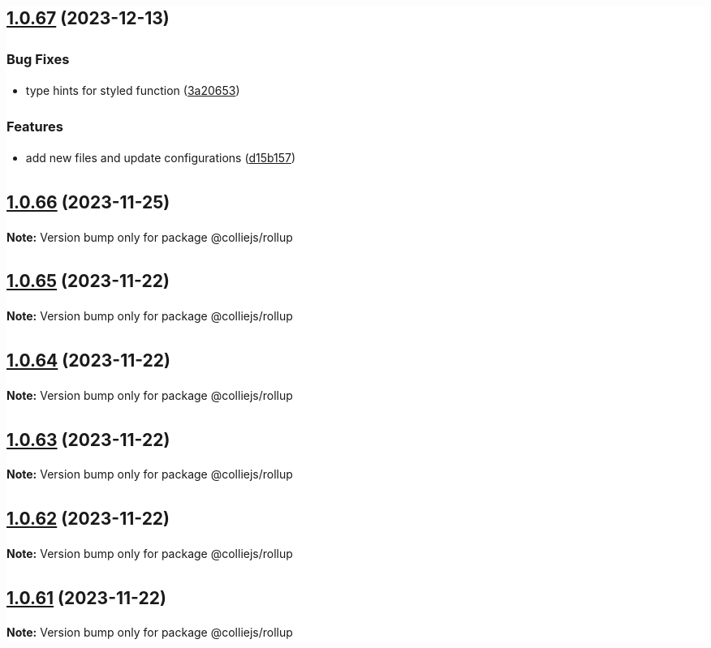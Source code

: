 ## [1.0.67](https://github.com/colliejs/colliejs/compare/@colliejs/rollup@1.0.66...@colliejs/rollup@1.0.67) (2023-12-13)

### Bug Fixes

- type hints for styled function ([3a20653](https://github.com/colliejs/colliejs/commit/3a206537dc8da3a3518b22c13b20ebcaa97463a4))

### Features

- add new files and update configurations ([d15b157](https://github.com/colliejs/colliejs/commit/d15b15764b15b6d57349b6e88c0b328e0f5f7be1))

## [1.0.66](https://github.com/colliejs/colliejs/compare/@colliejs/rollup@1.0.65...@colliejs/rollup@1.0.66) (2023-11-25)

**Note:** Version bump only for package @colliejs/rollup

## [1.0.65](https://github.com/colliejs/colliejs/compare/@colliejs/rollup@1.0.64...@colliejs/rollup@1.0.65) (2023-11-22)

**Note:** Version bump only for package @colliejs/rollup

## [1.0.64](https://github.com/colliejs/colliejs/compare/@colliejs/rollup@1.0.63...@colliejs/rollup@1.0.64) (2023-11-22)

**Note:** Version bump only for package @colliejs/rollup

## [1.0.63](https://github.com/colliejs/colliejs/compare/@colliejs/rollup@1.0.62...@colliejs/rollup@1.0.63) (2023-11-22)

**Note:** Version bump only for package @colliejs/rollup

## [1.0.62](https://github.com/colliejs/colliejs/compare/@colliejs/rollup@1.0.61...@colliejs/rollup@1.0.62) (2023-11-22)

**Note:** Version bump only for package @colliejs/rollup

## [1.0.61](https://github.com/colliejs/colliejs/compare/@colliejs/rollup@1.0.60...@colliejs/rollup@1.0.61) (2023-11-22)

**Note:** Version bump only for package @colliejs/rollup
